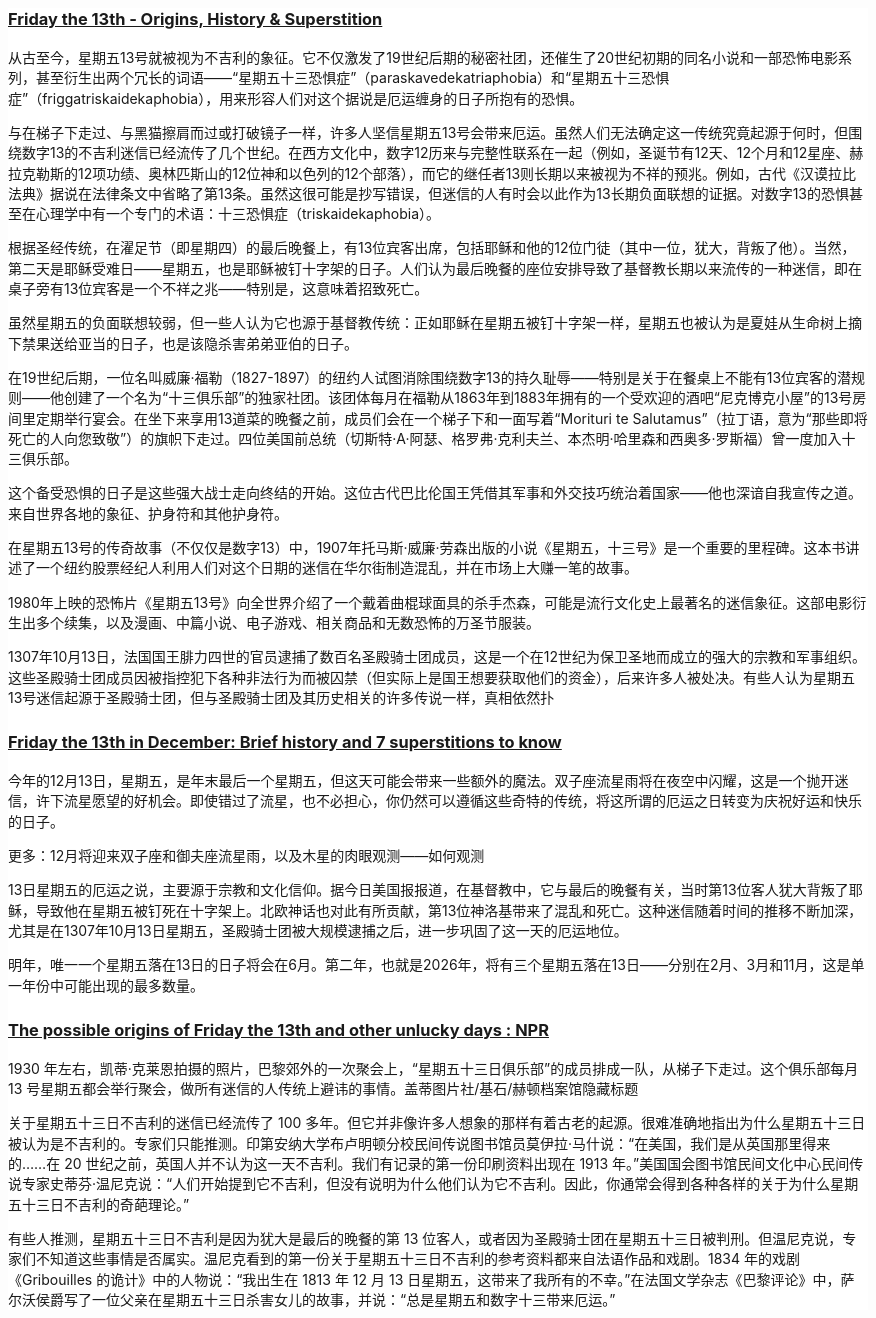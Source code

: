 ### [Friday the 13th ‑ Origins, History & Superstition](https://www.history.com/topics/folklore/friday-the-13th)

从古至今，星期五13号就被视为不吉利的象征。它不仅激发了19世纪后期的秘密社团，还催生了20世纪初期的同名小说和一部恐怖电影系列，甚至衍生出两个冗长的词语——“星期五十三恐惧症”（paraskavedekatriaphobia）和“星期五十三恐惧症”（friggatriskaidekaphobia），用来形容人们对这个据说是厄运缠身的日子所抱有的恐惧。

与在梯子下走过、与黑猫擦肩而过或打破镜子一样，许多人坚信星期五13号会带来厄运。虽然人们无法确定这一传统究竟起源于何时，但围绕数字13的不吉利迷信已经流传了几个世纪。在西方文化中，数字12历来与完整性联系在一起（例如，圣诞节有12天、12个月和12星座、赫拉克勒斯的12项功绩、奥林匹斯山的12位神和以色列的12个部落），而它的继任者13则长期以来被视为不祥的预兆。例如，古代《汉谟拉比法典》据说在法律条文中省略了第13条。虽然这很可能是抄写错误，但迷信的人有时会以此作为13长期负面联想的证据。对数字13的恐惧甚至在心理学中有一个专门的术语：十三恐惧症（triskaidekaphobia）。

根据圣经传统，在濯足节（即星期四）的最后晚餐上，有13位宾客出席，包括耶稣和他的12位门徒（其中一位，犹大，背叛了他）。当然，第二天是耶稣受难日——星期五，也是耶稣被钉十字架的日子。人们认为最后晚餐的座位安排导致了基督教长期以来流传的一种迷信，即在桌子旁有13位宾客是一个不祥之兆——特别是，这意味着招致死亡。

虽然星期五的负面联想较弱，但一些人认为它也源于基督教传统：正如耶稣在星期五被钉十字架一样，星期五也被认为是夏娃从生命树上摘下禁果送给亚当的日子，也是该隐杀害弟弟亚伯的日子。

在19世纪后期，一位名叫威廉·福勒（1827-1897）的纽约人试图消除围绕数字13的持久耻辱——特别是关于在餐桌上不能有13位宾客的潜规则——他创建了一个名为“十三俱乐部”的独家社团。该团体每月在福勒从1863年到1883年拥有的一个受欢迎的酒吧“尼克博克小屋”的13号房间里定期举行宴会。在坐下来享用13道菜的晚餐之前，成员们会在一个梯子下和一面写着“Morituri te Salutamus”（拉丁语，意为“那些即将死亡的人向您致敬”）的旗帜下走过。四位美国前总统（切斯特·A·阿瑟、格罗弗·克利夫兰、本杰明·哈里森和西奥多·罗斯福）曾一度加入十三俱乐部。

这个备受恐惧的日子是这些强大战士走向终结的开始。这位古代巴比伦国王凭借其军事和外交技巧统治着国家——他也深谙自我宣传之道。来自世界各地的象征、护身符和其他护身符。

在星期五13号的传奇故事（不仅仅是数字13）中，1907年托马斯·威廉·劳森出版的小说《星期五，十三号》是一个重要的里程碑。这本书讲述了一个纽约股票经纪人利用人们对这个日期的迷信在华尔街制造混乱，并在市场上大赚一笔的故事。

1980年上映的恐怖片《星期五13号》向全世界介绍了一个戴着曲棍球面具的杀手杰森，可能是流行文化史上最著名的迷信象征。这部电影衍生出多个续集，以及漫画、中篇小说、电子游戏、相关商品和无数恐怖的万圣节服装。

1307年10月13日，法国国王腓力四世的官员逮捕了数百名圣殿骑士团成员，这是一个在12世纪为保卫圣地而成立的强大的宗教和军事组织。这些圣殿骑士团成员因被指控犯下各种非法行为而被囚禁（但实际上是国王想要获取他们的资金），后来许多人被处决。有些人认为星期五13号迷信起源于圣殿骑士团，但与圣殿骑士团及其历史相关的许多传说一样，真相依然扑

### [Friday the 13th in December: Brief history and 7 superstitions to know](https://www.statesman.com/story/news/state/2024/12/13/happy-friday-the-13th-origin-brief-history-meaning-7-superstitions-to-know/76915160007/)

今年的12月13日，星期五，是年末最后一个星期五，但这天可能会带来一些额外的魔法。双子座流星雨将在夜空中闪耀，这是一个抛开迷信，许下流星愿望的好机会。即使错过了流星，也不必担心，你仍然可以遵循这些奇特的传统，将这所谓的厄运之日转变为庆祝好运和快乐的日子。

更多：12月将迎来双子座和御夫座流星雨，以及木星的肉眼观测——如何观测

13日星期五的厄运之说，主要源于宗教和文化信仰。据今日美国报报道，在基督教中，它与最后的晚餐有关，当时第13位客人犹大背叛了耶稣，导致他在星期五被钉死在十字架上。北欧神话也对此有所贡献，第13位神洛基带来了混乱和死亡。这种迷信随着时间的推移不断加深，尤其是在1307年10月13日星期五，圣殿骑士团被大规模逮捕之后，进一步巩固了这一天的厄运地位。

明年，唯一一个星期五落在13日的日子将会在6月。第二年，也就是2026年，将有三个星期五落在13日——分别在2月、3月和11月，这是单一年份中可能出现的最多数量。

### [The possible origins of Friday the 13th and other unlucky days : NPR](https://www.npr.org/2024/09/13/nx-s1-5103766/beware-its-friday-the-13th-dont-say-we-didnt-warn-you)

1930 年左右，凯蒂·克莱恩拍摄的照片，巴黎郊外的一次聚会上，“星期五十三日俱乐部”的成员排成一队，从梯子下走过。这个俱乐部每月 13 号星期五都会举行聚会，做所有迷信的人传统上避讳的事情。盖蒂图片社/基石/赫顿档案馆隐藏标题

关于星期五十三日不吉利的迷信已经流传了 100 多年。但它并非像许多人想象的那样有着古老的起源。很难准确地指出为什么星期五十三日被认为是不吉利的。专家们只能推测。印第安纳大学布卢明顿分校民间传说图书馆员莫伊拉·马什说：“在美国，我们是从英国那里得来的……在 20 世纪之前，英国人并不认为这一天不吉利。我们有记录的第一份印刷资料出现在 1913 年。”美国国会图书馆民间文化中心民间传说专家史蒂芬·温尼克说：“人们开始提到它不吉利，但没有说明为什么他们认为它不吉利。因此，你通常会得到各种各样的关于为什么星期五十三日不吉利的奇葩理论。”

有些人推测，星期五十三日不吉利是因为犹大是最后的晚餐的第 13 位客人，或者因为圣殿骑士团在星期五十三日被判刑。但温尼克说，专家们不知道这些事情是否属实。温尼克看到的第一份关于星期五十三日不吉利的参考资料都来自法语作品和戏剧。1834 年的戏剧《Gribouilles 的诡计》中的人物说：“我出生在 1813 年 12 月 13 日星期五，这带来了我所有的不幸。”在法国文学杂志《巴黎评论》中，萨尔沃侯爵写了一位父亲在星期五十三日杀害女儿的故事，并说：“总是星期五和数字十三带来厄运。”
